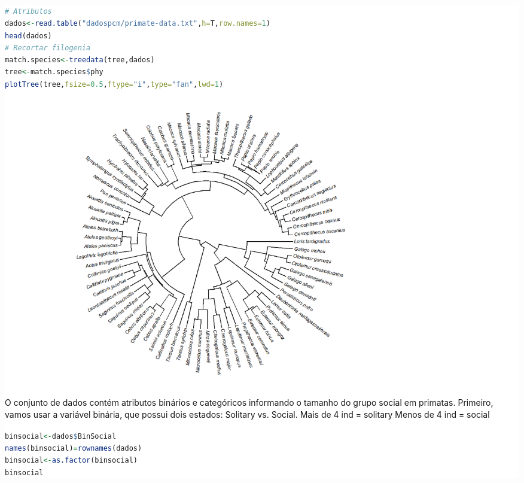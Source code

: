 ```r
# Atributos
dados<-read.table("dadospcm/primate-data.txt",h=T,row.names=1)
head(dados)
# Recortar filogenia
match.species<-treedata(tree,dados)
tree<-match.species$phy
plotTree(tree,fsize=0.5,ftype="i",type="fan",lwd=1)
```

<img src="04.4-pcmdisc_files/figure-html/unnamed-chunk-1-2.png" width="672" />

O conjunto de dados contém atributos binários e categóricos informando o tamanho do grupo social em primatas. Primeiro, vamos usar a variável binária, que possui dois estados: Solitary vs. Social. Mais de 4 ind = solitary Menos de 4 ind = social


```r
binsocial<-dados$BinSocial
names(binsocial)=rownames(dados)
binsocial<-as.factor(binsocial)
binsocial
```
